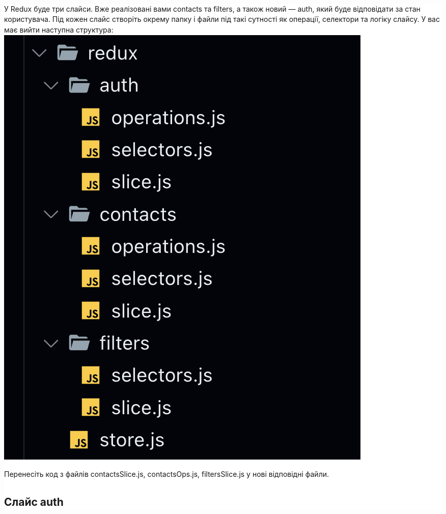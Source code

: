У Redux буде три слайси. Вже реалізовані вами contacts та filters, а також новий — auth, який буде відповідати за стан користувача. Під кожен слайс створіть окрему папку і файли під такі сутності як операції, селектори та логіку слайсу.
У вас має вийти наступна структура:
![alt text](public/images/image03.png)

Перенесіть код з файлів contactsSlice.js, contactsOps.js, filtersSlice.js у нові відповідні файли.

## Слайс auth
